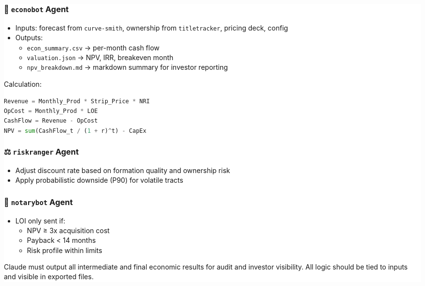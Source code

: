 ### 🔢 `econobot` Agent
- Inputs: forecast from `curve-smith`, ownership from `titletracker`, pricing deck, config
- Outputs:
  - `econ_summary.csv` → per-month cash flow
  - `valuation.json` → NPV, IRR, breakeven month
  - `npv_breakdown.md` → markdown summary for investor reporting

Calculation:
```python
Revenue = Monthly_Prod * Strip_Price * NRI
OpCost = Monthly_Prod * LOE
CashFlow = Revenue - OpCost
NPV = sum(CashFlow_t / (1 + r)^t) - CapEx
```

### ⚖️ `riskranger` Agent
- Adjust discount rate based on formation quality and ownership risk
- Apply probabilistic downside (P90) for volatile tracts

### 📜 `notarybot` Agent
- LOI only sent if:
  - NPV ≥ 3x acquisition cost
  - Payback < 14 months
  - Risk profile within limits

Claude must output all intermediate and final economic results for audit and investor visibility. All logic should be tied to inputs and visible in exported files.